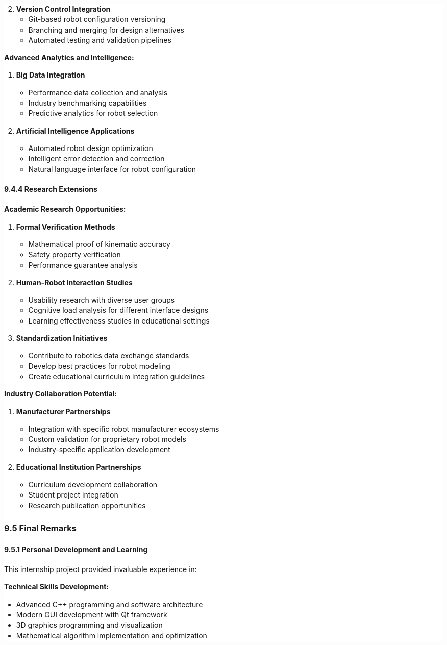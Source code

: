 2. **Version Control Integration**
   - Git-based robot configuration versioning
   - Branching and merging for design alternatives
   - Automated testing and validation pipelines

**Advanced Analytics and Intelligence:**

1. **Big Data Integration**
   - Performance data collection and analysis
   - Industry benchmarking capabilities
   - Predictive analytics for robot selection

2. **Artificial Intelligence Applications**
   - Automated robot design optimization
   - Intelligent error detection and correction
   - Natural language interface for robot configuration

#### 9.4.4 Research Extensions

**Academic Research Opportunities:**

1. **Formal Verification Methods**
   - Mathematical proof of kinematic accuracy
   - Safety property verification
   - Performance guarantee analysis

2. **Human-Robot Interaction Studies**
   - Usability research with diverse user groups
   - Cognitive load analysis for different interface designs
   - Learning effectiveness studies in educational settings

3. **Standardization Initiatives**
   - Contribute to robotics data exchange standards
   - Develop best practices for robot modeling
   - Create educational curriculum integration guidelines

**Industry Collaboration Potential:**

1. **Manufacturer Partnerships**
   - Integration with specific robot manufacturer ecosystems
   - Custom validation for proprietary robot models
   - Industry-specific application development

2. **Educational Institution Partnerships**
   - Curriculum development collaboration
   - Student project integration
   - Research publication opportunities

### 9.5 Final Remarks

#### 9.5.1 Personal Development and Learning

This internship project provided invaluable experience in:

**Technical Skills Development:**
- Advanced C++ programming and software architecture
- Modern GUI development with Qt framework
- 3D graphics programming and visualization
- Mathematical algorithm implementation and optimization

